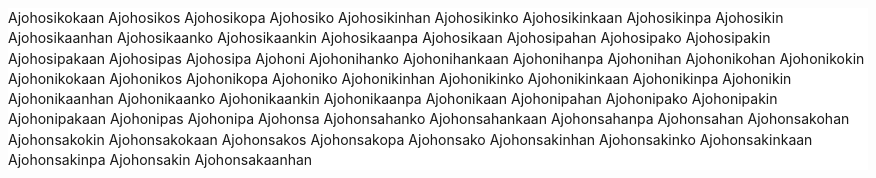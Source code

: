 Ajohosikokaan
Ajohosikos
Ajohosikopa
Ajohosiko
Ajohosikinhan
Ajohosikinko
Ajohosikinkaan
Ajohosikinpa
Ajohosikin
Ajohosikaanhan
Ajohosikaanko
Ajohosikaankin
Ajohosikaanpa
Ajohosikaan
Ajohosipahan
Ajohosipako
Ajohosipakin
Ajohosipakaan
Ajohosipas
Ajohosipa
Ajohoni
Ajohonihanko
Ajohonihankaan
Ajohonihanpa
Ajohonihan
Ajohonikohan
Ajohonikokin
Ajohonikokaan
Ajohonikos
Ajohonikopa
Ajohoniko
Ajohonikinhan
Ajohonikinko
Ajohonikinkaan
Ajohonikinpa
Ajohonikin
Ajohonikaanhan
Ajohonikaanko
Ajohonikaankin
Ajohonikaanpa
Ajohonikaan
Ajohonipahan
Ajohonipako
Ajohonipakin
Ajohonipakaan
Ajohonipas
Ajohonipa
Ajohonsa
Ajohonsahanko
Ajohonsahankaan
Ajohonsahanpa
Ajohonsahan
Ajohonsakohan
Ajohonsakokin
Ajohonsakokaan
Ajohonsakos
Ajohonsakopa
Ajohonsako
Ajohonsakinhan
Ajohonsakinko
Ajohonsakinkaan
Ajohonsakinpa
Ajohonsakin
Ajohonsakaanhan